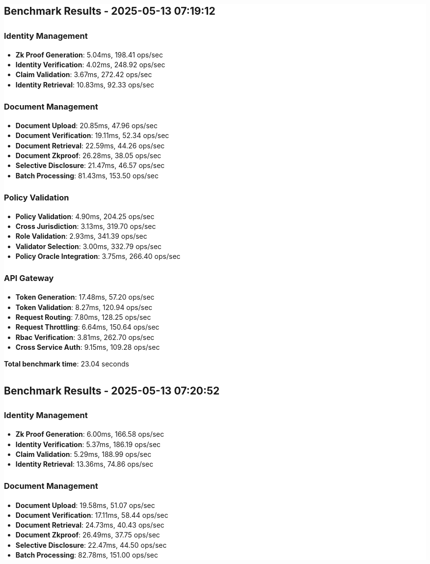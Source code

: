## Benchmark Results - 2025-05-13 07:19:12

### Identity Management
- **Zk Proof Generation**: 5.04ms, 198.41 ops/sec
- **Identity Verification**: 4.02ms, 248.92 ops/sec
- **Claim Validation**: 3.67ms, 272.42 ops/sec
- **Identity Retrieval**: 10.83ms, 92.33 ops/sec

### Document Management
- **Document Upload**: 20.85ms, 47.96 ops/sec
- **Document Verification**: 19.11ms, 52.34 ops/sec
- **Document Retrieval**: 22.59ms, 44.26 ops/sec
- **Document Zkproof**: 26.28ms, 38.05 ops/sec
- **Selective Disclosure**: 21.47ms, 46.57 ops/sec
- **Batch Processing**: 81.43ms, 153.50 ops/sec

### Policy Validation
- **Policy Validation**: 4.90ms, 204.25 ops/sec
- **Cross Jurisdiction**: 3.13ms, 319.70 ops/sec
- **Role Validation**: 2.93ms, 341.39 ops/sec
- **Validator Selection**: 3.00ms, 332.79 ops/sec
- **Policy Oracle Integration**: 3.75ms, 266.40 ops/sec

### API Gateway
- **Token Generation**: 17.48ms, 57.20 ops/sec
- **Token Validation**: 8.27ms, 120.94 ops/sec
- **Request Routing**: 7.80ms, 128.25 ops/sec
- **Request Throttling**: 6.64ms, 150.64 ops/sec
- **Rbac Verification**: 3.81ms, 262.70 ops/sec
- **Cross Service Auth**: 9.15ms, 109.28 ops/sec

**Total benchmark time**: 23.04 seconds

## Benchmark Results - 2025-05-13 07:20:52

### Identity Management
- **Zk Proof Generation**: 6.00ms, 166.58 ops/sec
- **Identity Verification**: 5.37ms, 186.19 ops/sec
- **Claim Validation**: 5.29ms, 188.99 ops/sec
- **Identity Retrieval**: 13.36ms, 74.86 ops/sec

### Document Management
- **Document Upload**: 19.58ms, 51.07 ops/sec
- **Document Verification**: 17.11ms, 58.44 ops/sec
- **Document Retrieval**: 24.73ms, 40.43 ops/sec
- **Document Zkproof**: 26.49ms, 37.75 ops/sec
- **Selective Disclosure**: 22.47ms, 44.50 ops/sec
- **Batch Processing**: 82.78ms, 151.00 ops/sec
